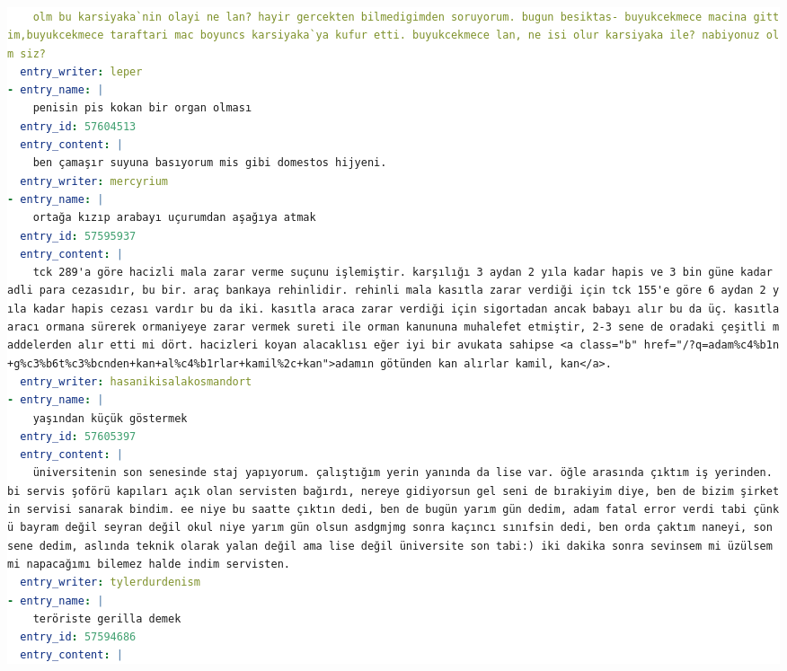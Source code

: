 ```yaml
    olm bu karsiyaka`nin olayi ne lan? hayir gercekten bilmedigimden soruyorum. bugun besiktas- buyukcekmece macina gittim,buyukcekmece taraftari mac boyuncs karsiyaka`ya kufur etti. buyukcekmece lan, ne isi olur karsiyaka ile? nabiyonuz olm siz?
  entry_writer: leper
- entry_name: |
    penisin pis kokan bir organ olması
  entry_id: 57604513
  entry_content: |
    ben çamaşır suyuna basıyorum mis gibi domestos hijyeni.
  entry_writer: mercyrium
- entry_name: |
    ortağa kızıp arabayı uçurumdan aşağıya atmak
  entry_id: 57595937
  entry_content: |
    tck 289'a göre hacizli mala zarar verme suçunu işlemiştir. karşılığı 3 aydan 2 yıla kadar hapis ve 3 bin güne kadar adli para cezasıdır, bu bir. araç bankaya rehinlidir. rehinli mala kasıtla zarar verdiği için tck 155'e göre 6 aydan 2 yıla kadar hapis cezası vardır bu da iki. kasıtla araca zarar verdiği için sigortadan ancak babayı alır bu da üç. kasıtla aracı ormana sürerek ormaniyeye zarar vermek sureti ile orman kanununa muhalefet etmiştir, 2-3 sene de oradaki çeşitli maddelerden alır etti mi dört. hacizleri koyan alacaklısı eğer iyi bir avukata sahipse <a class="b" href="/?q=adam%c4%b1n+g%c3%b6t%c3%bcnden+kan+al%c4%b1rlar+kamil%2c+kan">adamın götünden kan alırlar kamil, kan</a>.
  entry_writer: hasanikisalakosmandort
- entry_name: |
    yaşından küçük göstermek
  entry_id: 57605397
  entry_content: |
    üniversitenin son senesinde staj yapıyorum. çalıştığım yerin yanında da lise var. öğle arasında çıktım iş yerinden. bi servis şoförü kapıları açık olan servisten bağırdı, nereye gidiyorsun gel seni de bırakiyim diye, ben de bizim şirketin servisi sanarak bindim. ee niye bu saatte çıktın dedi, ben de bugün yarım gün dedim, adam fatal error verdi tabi çünkü bayram değil seyran değil okul niye yarım gün olsun asdgmjmg sonra kaçıncı sınıfsin dedi, ben orda çaktım naneyi, son sene dedim, aslında teknik olarak yalan değil ama lise değil üniversite son tabi:) iki dakika sonra sevinsem mi üzülsem mi napacağımı bilemez halde indim servisten.
  entry_writer: tylerdurdenism
- entry_name: |
    teröriste gerilla demek
  entry_id: 57594686
  entry_content: |
```